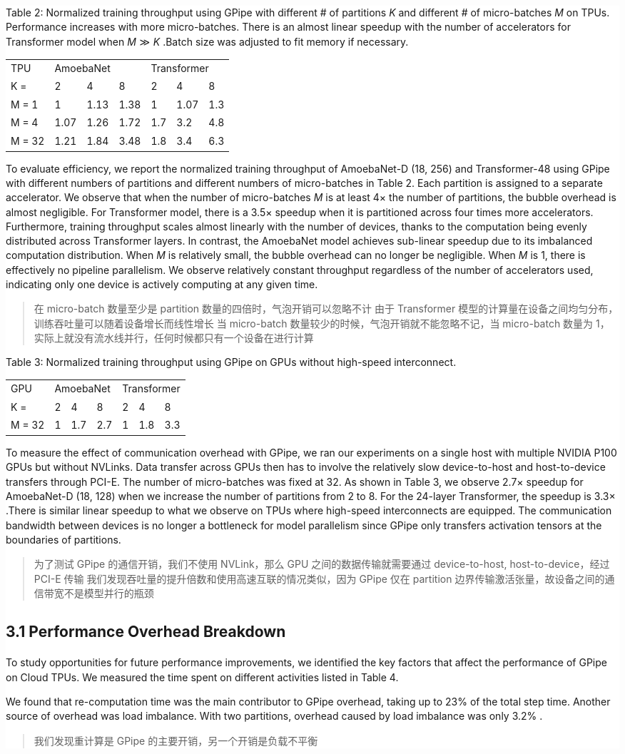Table 2: Normalized training throughput using GPipe with different # of partitions  $K$  and different # of micro-batches  $M$  on TPUs. Performance increases with more micro-batches. There is an almost linear speedup with the number of accelerators for Transformer model when  $M\gg K$  .Batch size was adjusted to fit memory if necessary.  

<center><table><tr><td>TPU</td><td colspan="3">AmoebaNet</td><td colspan="3">Transformer</td></tr><tr><td>K =</td><td>2</td><td>4</td><td>8</td><td>2</td><td>4</td><td>8</td></tr><tr><td>M = 1</td><td>1</td><td>1.13</td><td>1.38</td><td>1</td><td>1.07</td><td>1.3</td></tr><tr><td>M = 4</td><td>1.07</td><td>1.26</td><td>1.72</td><td>1.7</td><td>3.2</td><td>4.8</td></tr><tr><td>M = 32</td><td>1.21</td><td>1.84</td><td>3.48</td><td>1.8</td><td>3.4</td><td>6.3</td></tr></table></center>

To evaluate efficiency, we report the normalized training throughput of AmoebaNet-D (18, 256) and Transformer-48 using GPipe with different numbers of partitions and different numbers of micro-batches in Table 2. Each partition is assigned to a separate accelerator. We observe that when the number of micro-batches  $M$  is at least  $4\times$  the number of partitions, the bubble overhead is almost negligible. For Transformer model, there is a  $3.5\times$  speedup when it is partitioned across four times more accelerators. Furthermore, training throughput scales almost linearly with the number of devices, thanks to the computation being evenly distributed across Transformer layers. In contrast, the AmoebaNet model achieves sub-linear speedup due to its imbalanced computation distribution. When  $M$  is relatively small, the bubble overhead can no longer be negligible. When  $M$  is 1, there is effectively no pipeline parallelism. We observe relatively constant throughput regardless of the number of accelerators used, indicating only one device is actively computing at any given time.
>  在 micro-batch 数量至少是 partition 数量的四倍时，气泡开销可以忽略不计
>  由于 Transformer 模型的计算量在设备之间均匀分布，训练吞吐量可以随着设备增长而线性增长
>  当 micro-batch 数量较少的时候，气泡开销就不能忽略不记，当 micro-batch 数量为 1，实际上就没有流水线并行，任何时候都只有一个设备在进行计算

Table 3: Normalized training throughput using GPipe on GPUs without high-speed interconnect.  

<center><table><tr><td>GPU</td><td colspan="3">AmoebaNet</td><td colspan="3">Transformer</td></tr><tr><td>K =</td><td>2</td><td>4</td><td>8</td><td>2</td><td>4</td><td>8</td></tr><tr><td>M = 32</td><td>1</td><td>1.7</td><td>2.7</td><td>1</td><td>1.8</td><td>3.3</td></tr></table></center>

To measure the effect of communication overhead with GPipe, we ran our experiments on a single host with multiple NVIDIA P100 GPUs but without NVLinks. Data transfer across GPUs then has to involve the relatively slow device-to-host and host-to-device transfers through PCI-E. The number of micro-batches was fixed at 32. As shown in Table 3, we observe  $2.7\times$  speedup for AmoebaNet-D (18, 128) when we increase the number of partitions from 2 to 8. For the 24-layer Transformer, the speedup is  $3.3\times$  .There is similar linear speedup to what we observe on TPUs where high-speed interconnects are equipped. The communication bandwidth between devices is no longer a bottleneck for model parallelism since GPipe only transfers activation tensors at the boundaries of partitions.
>  为了测试 GPipe 的通信开销，我们不使用 NVLink，那么 GPU 之间的数据传输就需要通过 device-to-host, host-to-device，经过 PCI-E 传输
>  我们发现吞吐量的提升倍数和使用高速互联的情况类似，因为 GPipe 仅在 partition 边界传输激活张量，故设备之间的通信带宽不是模型并行的瓶颈

## 3.1 Performance Overhead Breakdown
To study opportunities for future performance improvements, we identified the key factors that affect the performance of GPipe on Cloud TPUs. We measured the time spent on different activities listed in Table 4. 

We found that re-computation time was the main contributor to GPipe overhead, taking up to  $23\%$  of the total step time. Another source of overhead was load imbalance. With two partitions, overhead caused by load imbalance was only  $3.2\%$ . 
>  我们发现重计算是 GPipe 的主要开销，另一个开销是负载不平衡
